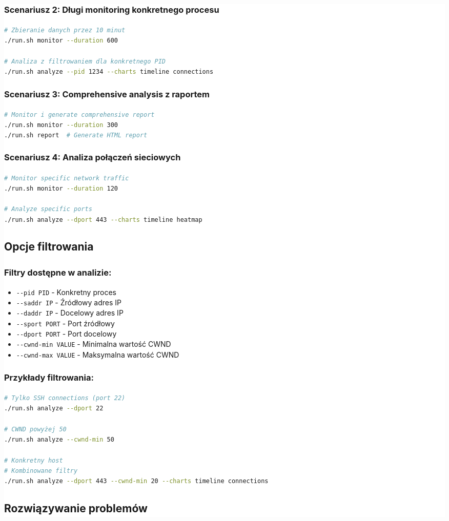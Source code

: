 ### Scenariusz 2: Długi monitoring konkretnego procesu
```bash
# Zbieranie danych przez 10 minut
./run.sh monitor --duration 600

# Analiza z filtrowaniem dla konkretnego PID
./run.sh analyze --pid 1234 --charts timeline connections
```

### Scenariusz 3: Comprehensive analysis z raportem
```bash
# Monitor i generate comprehensive report
./run.sh monitor --duration 300
./run.sh report  # Generate HTML report
```

### Scenariusz 4: Analiza połączeń sieciowych
```bash
# Monitor specific network traffic
./run.sh monitor --duration 120

# Analyze specific ports
./run.sh analyze --dport 443 --charts timeline heatmap
```

## Opcje filtrowania

### Filtry dostępne w analizie:
- `--pid PID` - Konkretny proces
- `--saddr IP` - Źródłowy adres IP  
- `--daddr IP` - Docelowy adres IP
- `--sport PORT` - Port źródłowy
- `--dport PORT` - Port docelowy
- `--cwnd-min VALUE` - Minimalna wartość CWND
- `--cwnd-max VALUE` - Maksymalna wartość CWND

### Przykłady filtrowania:
```bash
# Tylko SSH connections (port 22)
./run.sh analyze --dport 22

# CWND powyżej 50
./run.sh analyze --cwnd-min 50

# Konkretny host
# Kombinowane filtry
./run.sh analyze --dport 443 --cwnd-min 20 --charts timeline connections
```

## Rozwiązywanie problemów
